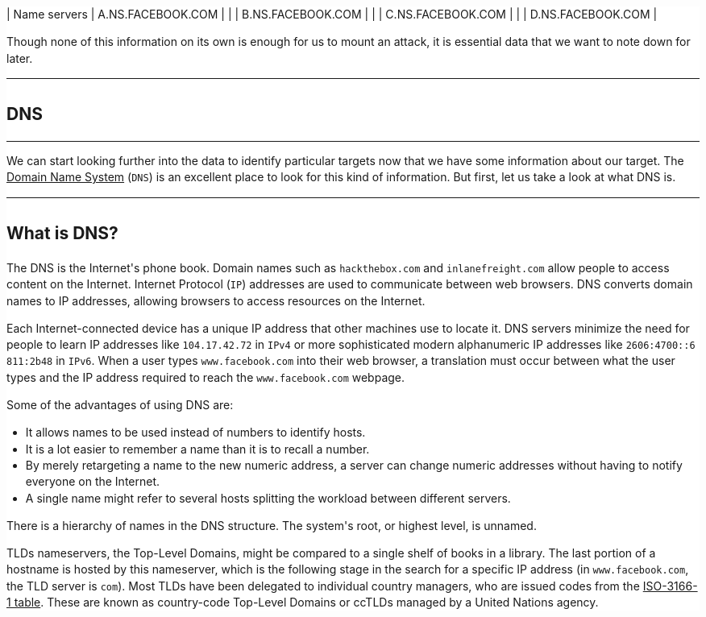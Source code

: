 | Name servers | A.NS.FACEBOOK.COM |
|  | B.NS.FACEBOOK.COM |
|  | C.NS.FACEBOOK.COM |
|  | D.NS.FACEBOOK.COM |

Though none of this information on its own is enough for us to mount an attack, it is essential data that we want to note down for later.

---

## DNS

___

We can start looking further into the data to identify particular targets now that we have some information about our target. The [Domain Name System](https://en.wikipedia.org/wiki/Domain_Name_System) (`DNS`) is an excellent place to look for this kind of information. But first, let us take a look at what DNS is.

___

## What is DNS?

The DNS is the Internet's phone book. Domain names such as `hackthebox.com` and `inlanefreight.com` allow people to access content on the Internet. Internet Protocol (`IP`) addresses are used to communicate between web browsers. DNS converts domain names to IP addresses, allowing browsers to access resources on the Internet.

Each Internet-connected device has a unique IP address that other machines use to locate it. DNS servers minimize the need for people to learn IP addresses like `104.17.42.72` in `IPv4` or more sophisticated modern alphanumeric IP addresses like `2606:4700::6811:2b48` in `IPv6`. When a user types `www.facebook.com` into their web browser, a translation must occur between what the user types and the IP address required to reach the `www.facebook.com` webpage.

Some of the advantages of using DNS are:

-   It allows names to be used instead of numbers to identify hosts.
-   It is a lot easier to remember a name than it is to recall a number.
-   By merely retargeting a name to the new numeric address, a server can change numeric addresses without having to notify everyone on the Internet.
-   A single name might refer to several hosts splitting the workload between different servers.

There is a hierarchy of names in the DNS structure. The system's root, or highest level, is unnamed.

TLDs nameservers, the Top-Level Domains, might be compared to a single shelf of books in a library. The last portion of a hostname is hosted by this nameserver, which is the following stage in the search for a specific IP address (in `www.facebook.com`, the TLD server is `com`). Most TLDs have been delegated to individual country managers, who are issued codes from the [ISO-3166-1 table](https://en.wikipedia.org/wiki/List_of_ISO_3166_country_codes). These are known as country-code Top-Level Domains or ccTLDs managed by a United Nations agency.
